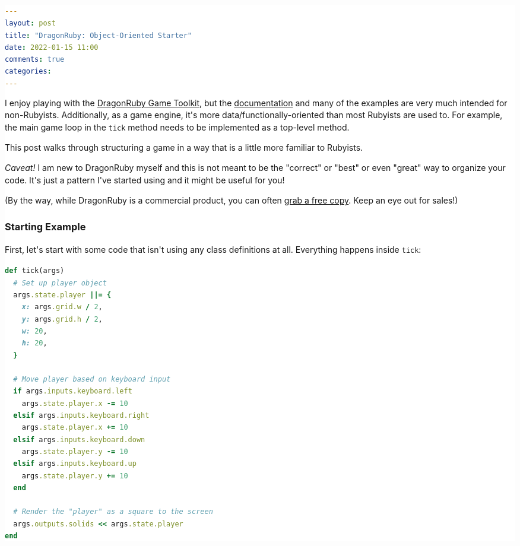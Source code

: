 ```yaml
---
layout: post
title: "DragonRuby: Object-Oriented Starter"
date: 2022-01-15 11:00
comments: true
categories: 
---
```


I enjoy playing with the [DragonRuby Game Toolkit](https://dragonruby.itch.io/dragonruby-gtk), but the [documentation](http://docs.dragonruby.org/) and many of the examples are very much intended for non-Rubyists. Additionally, as a game engine, it's more data/functionally-oriented than most Rubyists are used to. For example, the main game loop in the `tick` method needs to be implemented as a top-level method.

This post walks through structuring a game in a way that is a little more familiar to Rubyists.

_Caveat!_ I am new to DragonRuby myself and this is not meant to be the "correct" or "best" or even "great" way to organize your code. It's just a pattern I've started using and it might be useful for you!

(By the way, while DragonRuby is a commercial product, you can often [grab a free copy](https://dragonruby.itch.io/dragonruby-gtk). Keep an eye out for sales!)

### Starting Example

First, let's start with some code that isn't using any class definitions at all. Everything happens inside `tick`:

```ruby
def tick(args)
  # Set up player object
  args.state.player ||= {
    x: args.grid.w / 2,
    y: args.grid.h / 2,
    w: 20,
    h: 20,
  }

  # Move player based on keyboard input
  if args.inputs.keyboard.left
    args.state.player.x -= 10
  elsif args.inputs.keyboard.right
    args.state.player.x += 10
  elsif args.inputs.keyboard.down
    args.state.player.y -= 10
  elsif args.inputs.keyboard.up
    args.state.player.y += 10
  end

  # Render the "player" as a square to the screen
  args.outputs.solids << args.state.player
end
```
